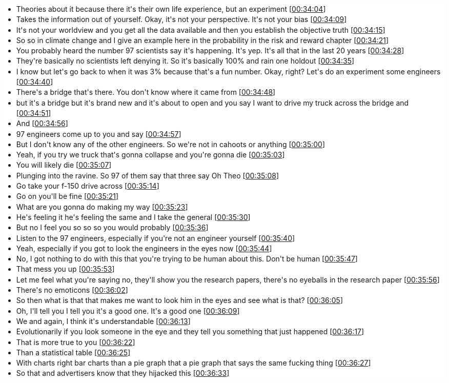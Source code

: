 *  Theories about it because there it's their own life experience, but an experiment [[00:34:04](https://www.youtube.com/watch?v=MtQ0qxyf-Ds&t=2044.96s)]
*  Takes the information out of yourself. Okay, it's not your perspective. It's not your bias [[00:34:09](https://www.youtube.com/watch?v=MtQ0qxyf-Ds&t=2049.7599999999998s)]
*  It's not your worldview and you get all the data available and then you establish the objective truth [[00:34:15](https://www.youtube.com/watch?v=MtQ0qxyf-Ds&t=2055.08s)]
*  So so in climate change and I give an example here in the probability in the risk and reward chapter [[00:34:21](https://www.youtube.com/watch?v=MtQ0qxyf-Ds&t=2061.08s)]
*  You probably heard the number 97 scientists say it's happening. It's yep. It's all that in the last 20 years [[00:34:28](https://www.youtube.com/watch?v=MtQ0qxyf-Ds&t=2068.6000000000004s)]
*  They're basically no scientists left denying it. So it's basically 100% and rain one holdout [[00:34:35](https://www.youtube.com/watch?v=MtQ0qxyf-Ds&t=2075.6000000000004s)]
*  I know but let's go back to when it was 3% because that's a fun number. Okay, right? Let's do an experiment some engineers [[00:34:40](https://www.youtube.com/watch?v=MtQ0qxyf-Ds&t=2080.96s)]
*  There's a bridge that's there. You don't know where it came from [[00:34:48](https://www.youtube.com/watch?v=MtQ0qxyf-Ds&t=2088.48s)]
*  but it's a bridge but it's brand new and it's about to open and you say I want to drive my truck across the bridge and [[00:34:51](https://www.youtube.com/watch?v=MtQ0qxyf-Ds&t=2091.48s)]
*  And [[00:34:56](https://www.youtube.com/watch?v=MtQ0qxyf-Ds&t=2096.7200000000003s)]
*  97 engineers come up to you and say [[00:34:57](https://www.youtube.com/watch?v=MtQ0qxyf-Ds&t=2097.92s)]
*  But I don't know any of the other engineers. So we're not in cahoots or anything [[00:35:00](https://www.youtube.com/watch?v=MtQ0qxyf-Ds&t=2100.2000000000003s)]
*  Yeah, if you try we truck that's gonna collapse and you're gonna die [[00:35:03](https://www.youtube.com/watch?v=MtQ0qxyf-Ds&t=2103.48s)]
*  You will likely die [[00:35:07](https://www.youtube.com/watch?v=MtQ0qxyf-Ds&t=2107.04s)]
*  Plunging into the ravine. So 97 of them say that three say Oh Theo [[00:35:08](https://www.youtube.com/watch?v=MtQ0qxyf-Ds&t=2108.76s)]
*  Go take your f-150 drive across [[00:35:14](https://www.youtube.com/watch?v=MtQ0qxyf-Ds&t=2114.0800000000004s)]
*  Go on you'll be fine [[00:35:21](https://www.youtube.com/watch?v=MtQ0qxyf-Ds&t=2121.2000000000003s)]
*  What are you gonna do making my way [[00:35:23](https://www.youtube.com/watch?v=MtQ0qxyf-Ds&t=2123.4799999999996s)]
*  He's feeling it he's feeling the same and I take the general [[00:35:30](https://www.youtube.com/watch?v=MtQ0qxyf-Ds&t=2130.12s)]
*  But no I feel you so so so you would probably [[00:35:36](https://www.youtube.com/watch?v=MtQ0qxyf-Ds&t=2136.9199999999996s)]
*  Listen to the 97 engineers, especially if you're not an engineer yourself [[00:35:40](https://www.youtube.com/watch?v=MtQ0qxyf-Ds&t=2140.56s)]
*  Yeah, especially if you got to look the engineers in the eyes now [[00:35:44](https://www.youtube.com/watch?v=MtQ0qxyf-Ds&t=2144.2s)]
*  No, I got nothing to do with this that you're trying to be human about this. Don't be human [[00:35:47](https://www.youtube.com/watch?v=MtQ0qxyf-Ds&t=2147.24s)]
*  That mess you up [[00:35:53](https://www.youtube.com/watch?v=MtQ0qxyf-Ds&t=2153.24s)]
*  Let me feel what you're saying no, they'll show you the research papers, there's no eyeballs in the research paper [[00:35:56](https://www.youtube.com/watch?v=MtQ0qxyf-Ds&t=2156.4399999999996s)]
*  There's no emoticons [[00:36:02](https://www.youtube.com/watch?v=MtQ0qxyf-Ds&t=2162.0s)]
*  So then what is that that makes me want to look him in the eyes and see what is that? [[00:36:05](https://www.youtube.com/watch?v=MtQ0qxyf-Ds&t=2165.64s)]
*  Oh, I'll tell you I tell you it's a good one. It's a good one [[00:36:09](https://www.youtube.com/watch?v=MtQ0qxyf-Ds&t=2169.64s)]
*  We and again, I think it's understandable [[00:36:13](https://www.youtube.com/watch?v=MtQ0qxyf-Ds&t=2173.8399999999997s)]
*  Evolutionarily if you look someone in the eye and they tell you something that just happened [[00:36:17](https://www.youtube.com/watch?v=MtQ0qxyf-Ds&t=2177.16s)]
*  That is more true to you [[00:36:22](https://www.youtube.com/watch?v=MtQ0qxyf-Ds&t=2182.3199999999997s)]
*  Than a statistical table [[00:36:25](https://www.youtube.com/watch?v=MtQ0qxyf-Ds&t=2185.12s)]
*  With charts right bar charts than a pie graph that a pie graph that says the same fucking thing [[00:36:27](https://www.youtube.com/watch?v=MtQ0qxyf-Ds&t=2187.7999999999997s)]
*  So that and advertisers know that they hijacked this [[00:36:33](https://www.youtube.com/watch?v=MtQ0qxyf-Ds&t=2193.9199999999996s)]